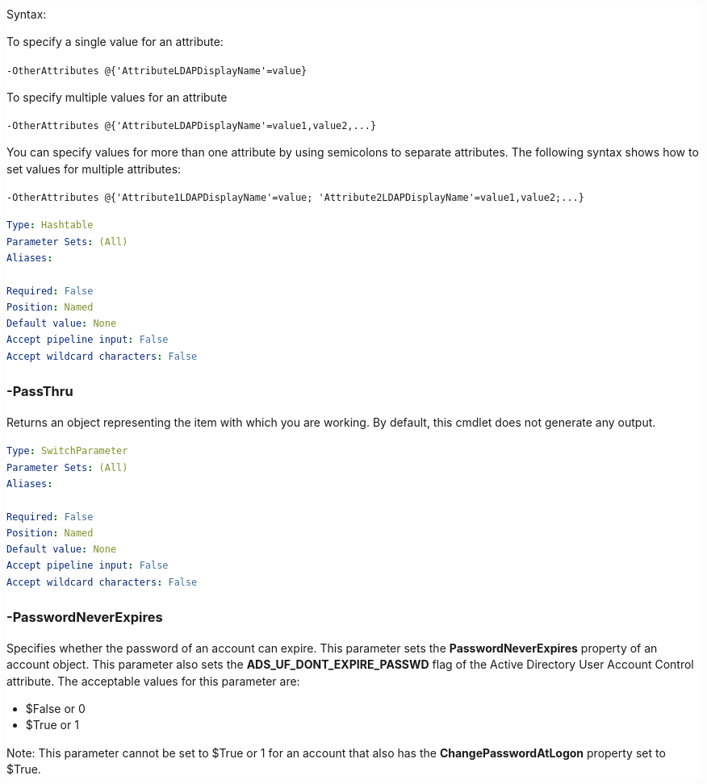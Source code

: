 Syntax:

To specify a single value for an attribute:

`-OtherAttributes @{'AttributeLDAPDisplayName'=value}`

To specify multiple values for an attribute

`-OtherAttributes @{'AttributeLDAPDisplayName'=value1,value2,...}`

You can specify values for more than one attribute by using semicolons to separate attributes. 
The following syntax shows how to set values for multiple attributes:

`-OtherAttributes @{'Attribute1LDAPDisplayName'=value; 'Attribute2LDAPDisplayName'=value1,value2;...}`

```yaml
Type: Hashtable
Parameter Sets: (All)
Aliases: 

Required: False
Position: Named
Default value: None
Accept pipeline input: False
Accept wildcard characters: False
```

### -PassThru
Returns an object representing the item with which you are working.
By default, this cmdlet does not generate any output.

```yaml
Type: SwitchParameter
Parameter Sets: (All)
Aliases: 

Required: False
Position: Named
Default value: None
Accept pipeline input: False
Accept wildcard characters: False
```

### -PasswordNeverExpires
Specifies whether the password of an account can expire.
This parameter sets the **PasswordNeverExpires** property of an account object.
This parameter also sets the **ADS_UF_DONT_EXPIRE_PASSWD** flag of the Active Directory User Account Control attribute.
The acceptable values for this parameter are:

- $False or 0
- $True or 1

Note: This parameter cannot be set to $True or 1 for an account that also has the **ChangePasswordAtLogon** property set to $True.
